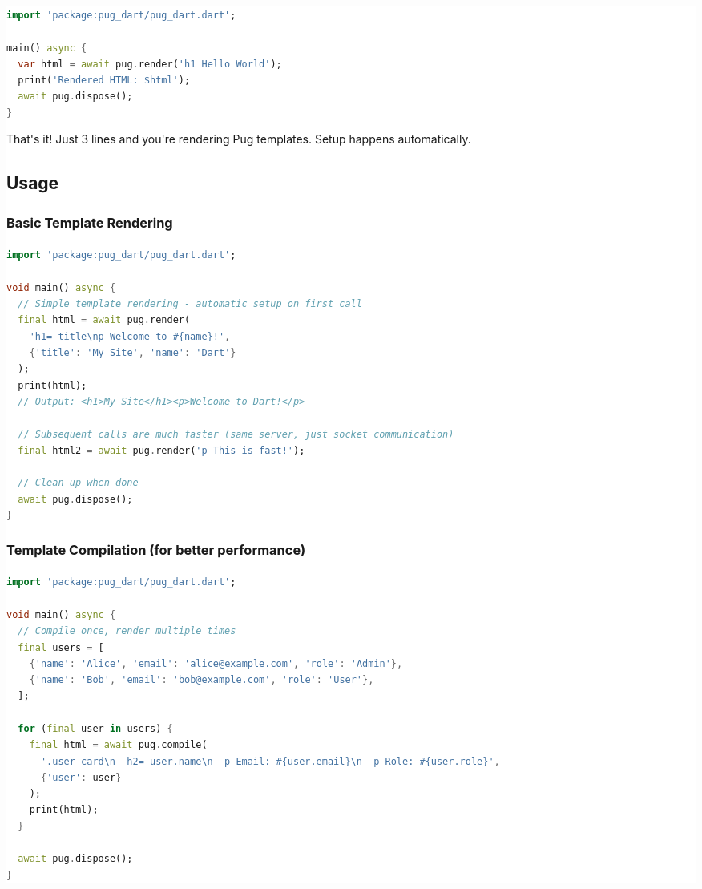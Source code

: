 ```dart
import 'package:pug_dart/pug_dart.dart';

main() async {
  var html = await pug.render('h1 Hello World');
  print('Rendered HTML: $html');
  await pug.dispose();
}
```

That's it! Just 3 lines and you're rendering Pug templates. Setup happens automatically.

## Usage

### Basic Template Rendering

```dart
import 'package:pug_dart/pug_dart.dart';

void main() async {
  // Simple template rendering - automatic setup on first call
  final html = await pug.render(
    'h1= title\np Welcome to #{name}!',
    {'title': 'My Site', 'name': 'Dart'}
  );
  print(html);
  // Output: <h1>My Site</h1><p>Welcome to Dart!</p>
  
  // Subsequent calls are much faster (same server, just socket communication)
  final html2 = await pug.render('p This is fast!');
  
  // Clean up when done
  await pug.dispose();
}
```

### Template Compilation (for better performance)

```dart
import 'package:pug_dart/pug_dart.dart';

void main() async {
  // Compile once, render multiple times
  final users = [
    {'name': 'Alice', 'email': 'alice@example.com', 'role': 'Admin'},
    {'name': 'Bob', 'email': 'bob@example.com', 'role': 'User'},
  ];
  
  for (final user in users) {
    final html = await pug.compile(
      '.user-card\n  h2= user.name\n  p Email: #{user.email}\n  p Role: #{user.role}',
      {'user': user}
    );
    print(html);
  }
  
  await pug.dispose();
}
```

